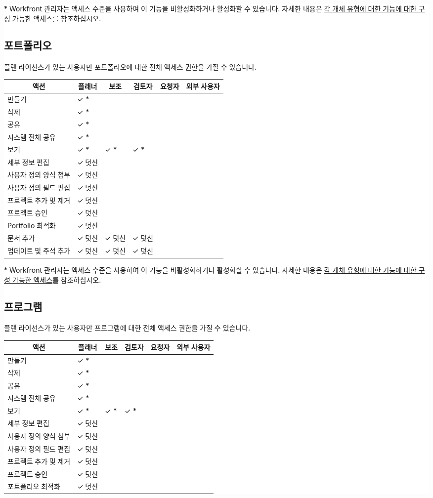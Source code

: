 

&#42; Workfront 관리자는 액세스 수준을 사용하여 이 기능을 비활성화하거나 활성화할 수 있습니다. 자세한 내용은 [각 개체 유형에 대한 기능에 대한 구성 가능한 액세스](../../../administration-and-setup/add-users/access-levels-and-object-permissions/configurable-functionality-in-each-access-level-by-object-type.md)를 참조하십시오.

## 포트폴리오

플랜 라이선스가 있는 사용자만 포트폴리오에 대한 전체 액세스 권한을 가질 수 있습니다.

| 액션 | 플래너 | 보조 | 검토자 | 요청자 | 외부 사용자 |
|---|---|---|---|---|---|
| 만들기 | ✓ &#42; |   |   |   |   |
| 삭제 | ✓ &#42; |   |   |   |   |
| 공유 | ✓ &#42; |   |   |   |   |
| 시스템 전체 공유 | ✓ &#42; |   |   |   |   |
| 보기 | ✓ &#42; | ✓ &#42; | ✓ &#42; |   |   |
| 세부 정보 편집 | ✓ 덧신 |   |   |   |   |
| 사용자 정의 양식 첨부 | ✓ 덧신 |   |   |   |   |
| 사용자 정의 필드 편집 | ✓ 덧신 |   |   |   |   |
| 프로젝트 추가 및 제거 | ✓ 덧신 |   |   |   |   |
| 프로젝트 승인 | ✓ 덧신 |   |   |   |   |
| Portfolio 최적화 | ✓ 덧신 |   |   |   |   |
| 문서 추가 | ✓ 덧신 | ✓ 덧신 | ✓ 덧신 |   |   |
| 업데이트 및 주석 추가 | ✓ 덧신 | ✓ 덧신 | ✓ 덧신 |   |   |



&#42; Workfront 관리자는 액세스 수준을 사용하여 이 기능을 비활성화하거나 활성화할 수 있습니다. 자세한 내용은 [각 개체 유형에 대한 기능에 대한 구성 가능한 액세스](../../../administration-and-setup/add-users/access-levels-and-object-permissions/configurable-functionality-in-each-access-level-by-object-type.md)를 참조하십시오.

## 프로그램

플랜 라이선스가 있는 사용자만 프로그램에 대한 전체 액세스 권한을 가질 수 있습니다.

| 액션 | 플래너 | 보조 | 검토자 | 요청자 | 외부 사용자 |
|---|---|---|---|---|---|
| 만들기 | ✓ &#42; |   |   |   |   |
| 삭제 | ✓ &#42; |   |   |   |   |
| 공유 | ✓ &#42; |   |   |   |   |
| 시스템 전체 공유 | ✓ &#42; |   |   |   |   |
| 보기 | ✓ &#42; | ✓ &#42; | ✓ &#42; |   |   |
| 세부 정보 편집 | ✓ 덧신 |   |   |   |   |
| 사용자 정의 양식 첨부 | ✓ 덧신 |   |   |   |   |
| 사용자 정의 필드 편집 | ✓ 덧신 |   |   |   |   |
| 프로젝트 추가 및 제거 | ✓ 덧신 |   |   |   |   |
| 프로젝트 승인 | ✓ 덧신 |   |   |   |   |
| 포트폴리오 최적화 | ✓ 덧신 |   |   |   |   |